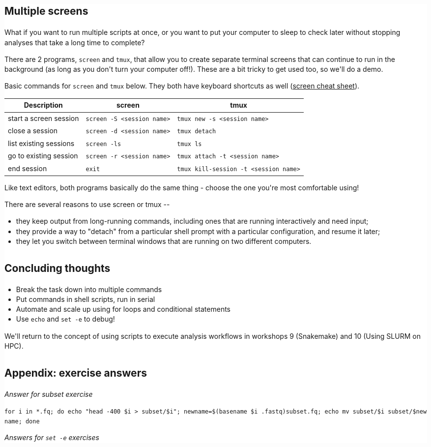 
## Multiple screens

What if you want to run multiple scripts at once, or you want to put your computer to sleep to check later without stopping analyses that take a long time to complete?

There are 2 programs, `screen` and `tmux`, that allow you to create separate terminal screens that can continue to run in the background (as long as you don't turn your computer off!). These are a bit tricky to get used too, so we'll do a demo.

Basic commands for `screen` and `tmux` below. They both have keyboard shortcuts as well ([screen cheat sheet](https://training.nih-cfde.org/en/latest/General-Tools/Cheat-Sheets/screen_cheatsheet.html)).

Description | screen | tmux
--- | --- | ---
start a screen session | `screen -S <session name>` | `tmux new -s <session name>`
close a session | `screen -d <session name>` | `tmux detach`
list existing sessions | `screen -ls`  | `tmux ls`
go to existing session | `screen -r <session name>` | `tmux attach -t <session name>`
end session | `exit`  | `tmux kill-session -t <session name>`

Like text editors, both programs basically do the same thing - choose the one you're most comfortable using!

There are several reasons to use screen or tmux --

* they keep output from long-running commands, including ones that are running interactively and need input;
* they provide a way to "detach" from a particular shell prompt with a particular configuration, and resume it later;
* they let you switch between terminal windows that are running on two different computers.

## Concluding thoughts

* Break the task down into multiple commands
* Put commands in shell scripts, run in serial
* Automate and scale up using for loops and conditional statements
* Use `echo` and `set -e` to debug!

We'll return to the concept of using scripts to execute analysis workflows in workshops 9 (Snakemake) and 10 (Using SLURM on HPC).






## Appendix: exercise answers

*Answer for subset exercise*
```
for i in *.fq; do echo "head -400 $i > subset/$i"; newname=$(basename $i .fastq)subset.fq; echo mv subset/$i subset/$newname; done
```

*Answers for `set -e` exercises*
